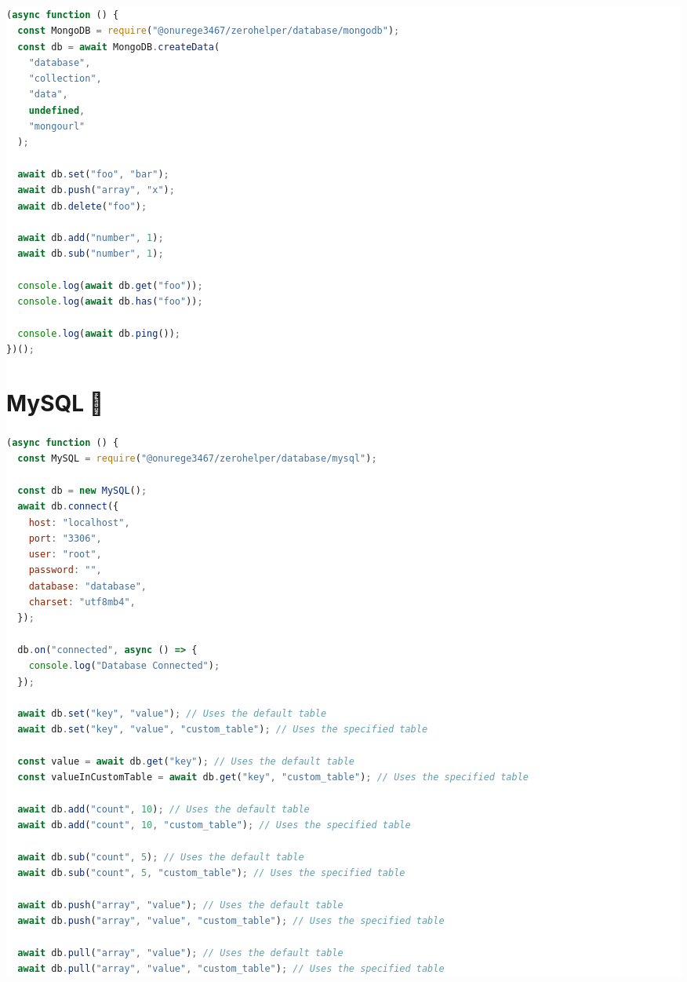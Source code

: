 ```js
(async function () {
  const MongoDB = require("@onurege3467/zerohelper/database/mongodb");
  const db = await MongoDB.createData(
    "database",
    "collection",
    "data",
    undefined,
    "mongourl"
  );

  await db.set("foo", "bar");
  await db.push("array", "x");
  await db.delete("foo");

  await db.add("number", 1);
  await db.sub("number", 1);

  console.log(await db.get("foo"));
  console.log(await db.has("foo"));

  console.log(await db.ping());
})();
```

# MySQL 🐬

```js
(async function () {
  const MySQL = require("@onurege3467/zerohelper/database/mysql");

  const db = new MySQL();
  await db.connect({
    host: "localhost",
    port: "3306",
    user: "root",
    password: "",
    database: "database",
    charset: "utf8mb4",
  });

  db.on("connected", async () => {
    console.log("Database Connected");
  });

  await db.set("key", "value"); // Uses the default table
  await db.set("key", "value", "custom_table"); // Uses the specified table

  const value = await db.get("key"); // Uses the default table
  const valueInCustomTable = await db.get("key", "custom_table"); // Uses the specified table

  await db.add("count", 10); // Uses the default table
  await db.add("count", 10, "custom_table"); // Uses the specified table

  await db.sub("count", 5); // Uses the default table
  await db.sub("count", 5, "custom_table"); // Uses the specified table

  await db.push("array", "value"); // Uses the default table
  await db.push("array", "value", "custom_table"); // Uses the specified table

  await db.pull("array", "value"); // Uses the default table
  await db.pull("array", "value", "custom_table"); // Uses the specified table

```